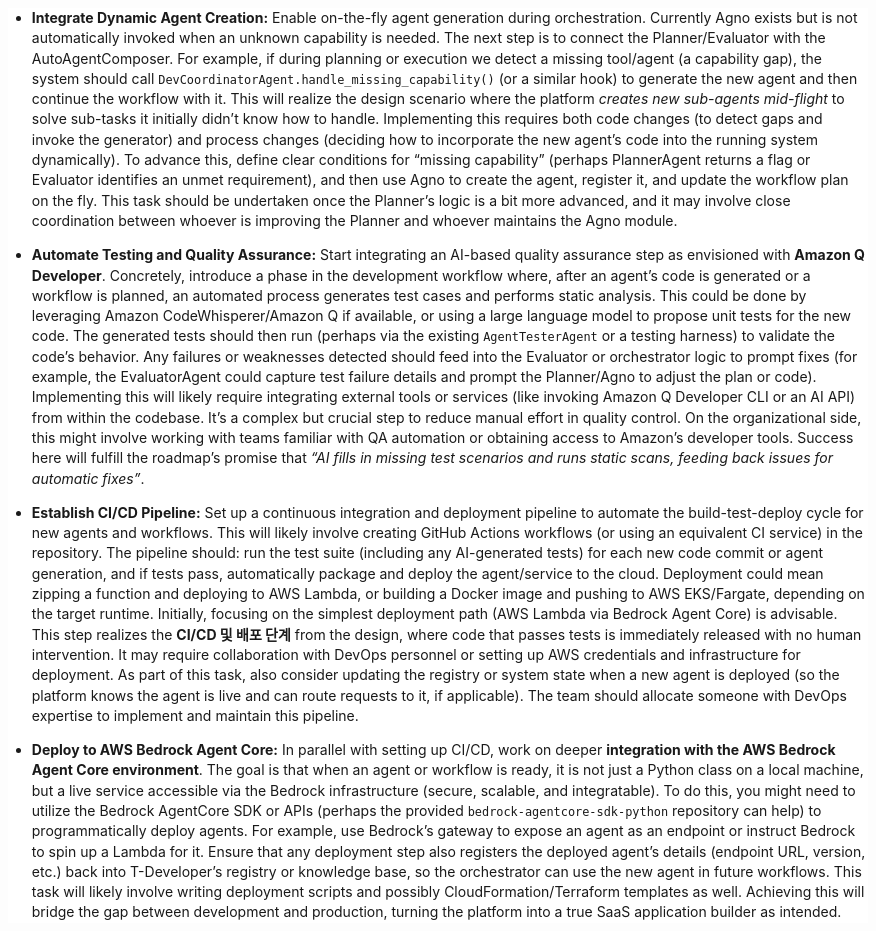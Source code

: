 * **Integrate Dynamic Agent Creation:** Enable on-the-fly agent generation during orchestration. Currently Agno exists but is not automatically invoked when an unknown capability is needed. The next step is to connect the Planner/Evaluator with the AutoAgentComposer. For example, if during planning or execution we detect a missing tool/agent (a capability gap), the system should call `DevCoordinatorAgent.handle_missing_capability()` (or a similar hook) to generate the new agent and then continue the workflow with it. This will realize the design scenario where the platform *creates new sub-agents mid-flight* to solve sub-tasks it initially didn’t know how to handle. Implementing this requires both code changes (to detect gaps and invoke the generator) and process changes (deciding how to incorporate the new agent’s code into the running system dynamically). To advance this, define clear conditions for “missing capability” (perhaps PlannerAgent returns a flag or Evaluator identifies an unmet requirement), and then use Agno to create the agent, register it, and update the workflow plan on the fly. This task should be undertaken once the Planner’s logic is a bit more advanced, and it may involve close coordination between whoever is improving the Planner and whoever maintains the Agno module.

* **Automate Testing and Quality Assurance:** Start integrating an AI-based quality assurance step as envisioned with **Amazon Q Developer**. Concretely, introduce a phase in the development workflow where, after an agent’s code is generated or a workflow is planned, an automated process generates test cases and performs static analysis. This could be done by leveraging Amazon CodeWhisperer/Amazon Q if available, or using a large language model to propose unit tests for the new code. The generated tests should then run (perhaps via the existing `AgentTesterAgent` or a testing harness) to validate the code’s behavior. Any failures or weaknesses detected should feed into the Evaluator or orchestrator logic to prompt fixes (for example, the EvaluatorAgent could capture test failure details and prompt the Planner/Agno to adjust the plan or code). Implementing this will likely require integrating external tools or services (like invoking Amazon Q Developer CLI or an AI API) from within the codebase. It’s a complex but crucial step to reduce manual effort in quality control. On the organizational side, this might involve working with teams familiar with QA automation or obtaining access to Amazon’s developer tools. Success here will fulfill the roadmap’s promise that *“AI fills in missing test scenarios and runs static scans, feeding back issues for automatic fixes”*.

* **Establish CI/CD Pipeline:** Set up a continuous integration and deployment pipeline to automate the build-test-deploy cycle for new agents and workflows. This will likely involve creating GitHub Actions workflows (or using an equivalent CI service) in the repository. The pipeline should: run the test suite (including any AI-generated tests) for each new code commit or agent generation, and if tests pass, automatically package and deploy the agent/service to the cloud. Deployment could mean zipping a function and deploying to AWS Lambda, or building a Docker image and pushing to AWS EKS/Fargate, depending on the target runtime. Initially, focusing on the simplest deployment path (AWS Lambda via Bedrock Agent Core) is advisable. This step realizes the **CI/CD 및 배포 단계** from the design, where code that passes tests is immediately released with no human intervention. It may require collaboration with DevOps personnel or setting up AWS credentials and infrastructure for deployment. As part of this task, also consider updating the registry or system state when a new agent is deployed (so the platform knows the agent is live and can route requests to it, if applicable). The team should allocate someone with DevOps expertise to implement and maintain this pipeline.

* **Deploy to AWS Bedrock Agent Core:** In parallel with setting up CI/CD, work on deeper **integration with the AWS Bedrock Agent Core environment**. The goal is that when an agent or workflow is ready, it is not just a Python class on a local machine, but a live service accessible via the Bedrock infrastructure (secure, scalable, and integratable). To do this, you might need to utilize the Bedrock AgentCore SDK or APIs (perhaps the provided `bedrock-agentcore-sdk-python` repository can help) to programmatically deploy agents. For example, use Bedrock’s gateway to expose an agent as an endpoint or instruct Bedrock to spin up a Lambda for it. Ensure that any deployment step also registers the deployed agent’s details (endpoint URL, version, etc.) back into T-Developer’s registry or knowledge base, so the orchestrator can use the new agent in future workflows. This task will likely involve writing deployment scripts and possibly CloudFormation/Terraform templates as well. Achieving this will bridge the gap between development and production, turning the platform into a true SaaS application builder as intended.
